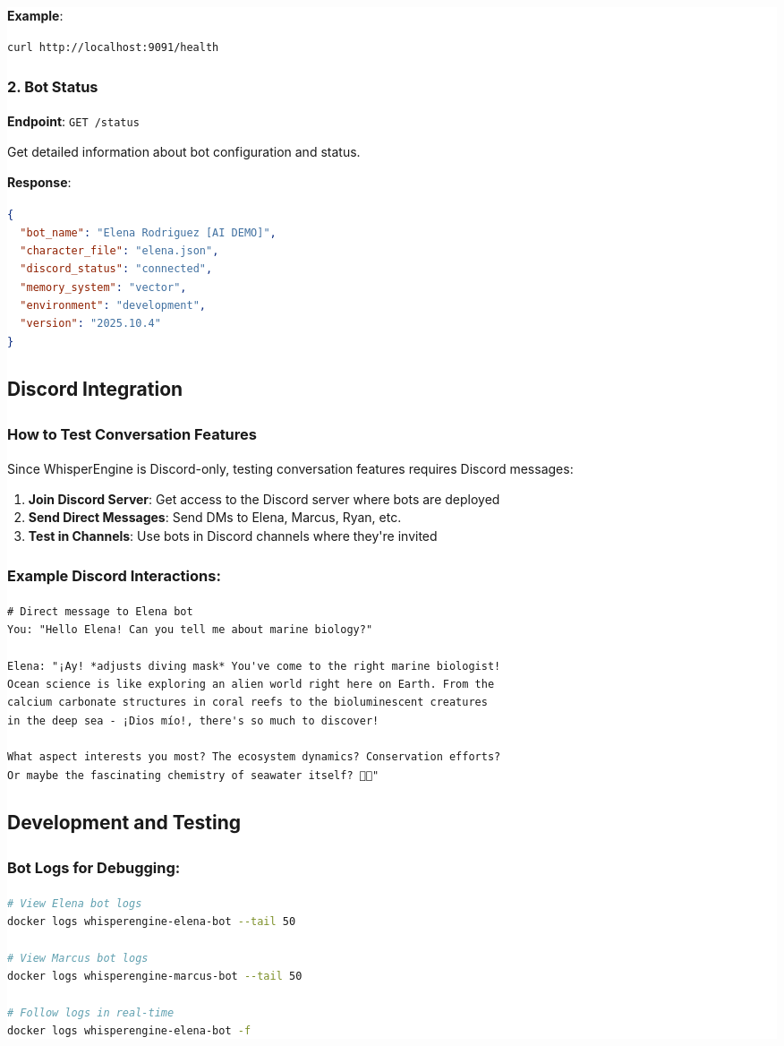 **Example**:
```bash
curl http://localhost:9091/health
```

### 2. Bot Status

**Endpoint**: `GET /status`

Get detailed information about bot configuration and status.

**Response**:
```json
{
  "bot_name": "Elena Rodriguez [AI DEMO]",
  "character_file": "elena.json", 
  "discord_status": "connected",
  "memory_system": "vector",
  "environment": "development",
  "version": "2025.10.4"
}
```

## Discord Integration

### **How to Test Conversation Features**

Since WhisperEngine is Discord-only, testing conversation features requires Discord messages:

1. **Join Discord Server**: Get access to the Discord server where bots are deployed
2. **Send Direct Messages**: Send DMs to Elena, Marcus, Ryan, etc.
3. **Test in Channels**: Use bots in Discord channels where they're invited

### **Example Discord Interactions**:

```
# Direct message to Elena bot
You: "Hello Elena! Can you tell me about marine biology?"

Elena: "¡Ay! *adjusts diving mask* You've come to the right marine biologist! 
Ocean science is like exploring an alien world right here on Earth. From the 
calcium carbonate structures in coral reefs to the bioluminescent creatures 
in the deep sea - ¡Dios mío!, there's so much to discover! 

What aspect interests you most? The ecosystem dynamics? Conservation efforts? 
Or maybe the fascinating chemistry of seawater itself? 🌊🐠"
```

## Development and Testing

### **Bot Logs for Debugging**:
```bash
# View Elena bot logs
docker logs whisperengine-elena-bot --tail 50

# View Marcus bot logs  
docker logs whisperengine-marcus-bot --tail 50

# Follow logs in real-time
docker logs whisperengine-elena-bot -f
```
